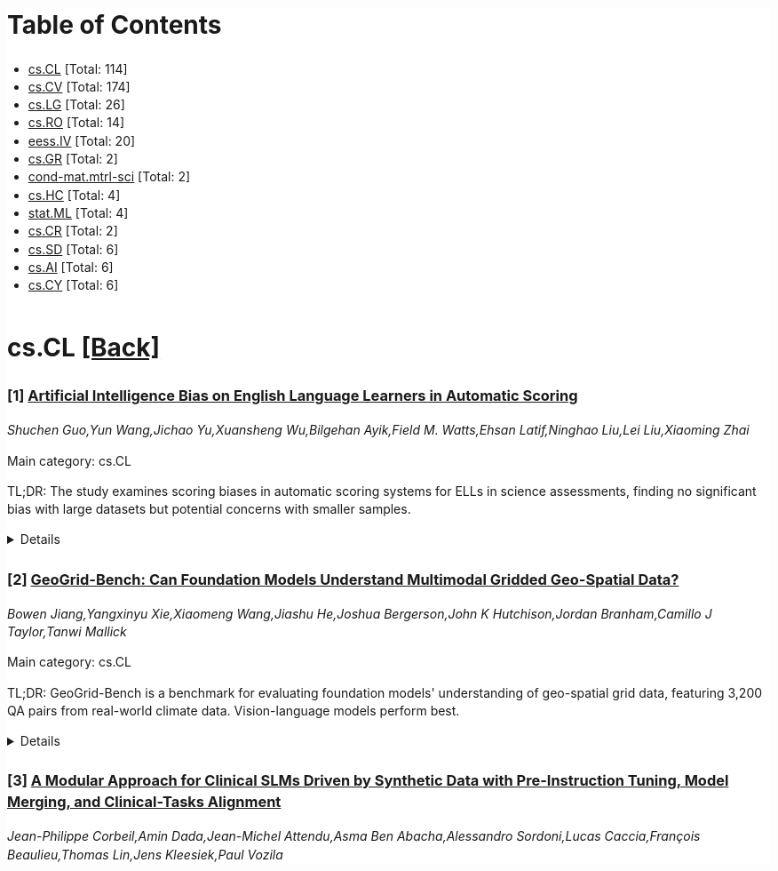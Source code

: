 <div id=toc></div>

# Table of Contents

- [cs.CL](#cs.CL) [Total: 114]
- [cs.CV](#cs.CV) [Total: 174]
- [cs.LG](#cs.LG) [Total: 26]
- [cs.RO](#cs.RO) [Total: 14]
- [eess.IV](#eess.IV) [Total: 20]
- [cs.GR](#cs.GR) [Total: 2]
- [cond-mat.mtrl-sci](#cond-mat.mtrl-sci) [Total: 2]
- [cs.HC](#cs.HC) [Total: 4]
- [stat.ML](#stat.ML) [Total: 4]
- [cs.CR](#cs.CR) [Total: 2]
- [cs.SD](#cs.SD) [Total: 6]
- [cs.AI](#cs.AI) [Total: 6]
- [cs.CY](#cs.CY) [Total: 6]


<div id='cs.CL'></div>

# cs.CL [[Back]](#toc)

### [1] [Artificial Intelligence Bias on English Language Learners in Automatic Scoring](https://arxiv.org/abs/2505.10643)
*Shuchen Guo,Yun Wang,Jichao Yu,Xuansheng Wu,Bilgehan Ayik,Field M. Watts,Ehsan Latif,Ninghao Liu,Lei Liu,Xiaoming Zhai*

Main category: cs.CL

TL;DR: The study examines scoring biases in automatic scoring systems for ELLs in science assessments, finding no significant bias with large datasets but potential concerns with smaller samples.


<details><summary>Details</summary></details>


### [2] [GeoGrid-Bench: Can Foundation Models Understand Multimodal Gridded Geo-Spatial Data?](https://arxiv.org/abs/2505.10714)
*Bowen Jiang,Yangxinyu Xie,Xiaomeng Wang,Jiashu He,Joshua Bergerson,John K Hutchison,Jordan Branham,Camillo J Taylor,Tanwi Mallick*

Main category: cs.CL

TL;DR: GeoGrid-Bench is a benchmark for evaluating foundation models' understanding of geo-spatial grid data, featuring 3,200 QA pairs from real-world climate data. Vision-language models perform best.


<details><summary>Details</summary></details>


### [3] [A Modular Approach for Clinical SLMs Driven by Synthetic Data with Pre-Instruction Tuning, Model Merging, and Clinical-Tasks Alignment](https://arxiv.org/abs/2505.10717)
*Jean-Philippe Corbeil,Amin Dada,Jean-Michel Attendu,Asma Ben Abacha,Alessandro Sordoni,Lucas Caccia,François Beaulieu,Thomas Lin,Jens Kleesiek,Paul Vozila*
